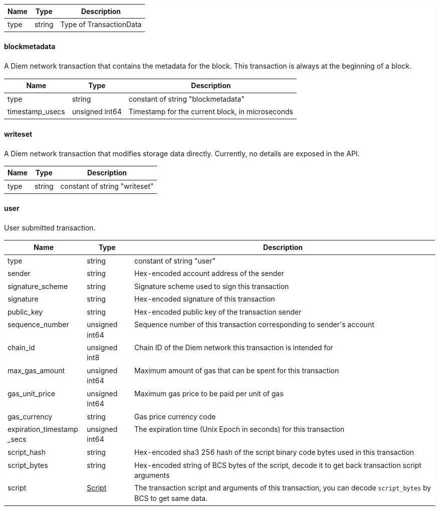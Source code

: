 | Name                | Type           | Description                                                    |
|---------------------|----------------|----------------------------------------------------------------|
| type                | string         | Type of TransactionData                                         |

#### blockmetadata

A Diem network transaction that contains the metadata for the block. This transaction is always at the beginning of a block.

| Name                | Type           | Description                                                    |
|---------------------|----------------|----------------------------------------------------------------|
| type                | string         | constant of string "blockmetadata"                             |
| timestamp_usecs     | unsigned int64 | Timestamp for the current block, in microseconds               |

#### writeset

A Diem network transaction that modifies storage data directly. Currently, no details are exposed in the API.

| Name                | Type           | Description                                                    |
|---------------------|----------------|----------------------------------------------------------------|
| type                | string         | constant of string "writeset"                                  |

#### user

User submitted transaction.

| Name                      | Type                   | Description                                                           |
|---------------------------|------------------------|-----------------------------------------------------------------------|
| type                      | string                 | constant of string "user"                                             |
| sender                    | string                 | Hex-encoded account address of the sender                             |
| signature_scheme          | string                 | Signature scheme used to sign this transaction                        |
| signature                 | string                 | Hex-encoded signature of this transaction                             |
| public_key                | string                 | Hex-encoded public key of the transaction sender                      |
| sequence_number           | unsigned int64         | Sequence number of this transaction corresponding to sender's account |
| chain_id                  | unsigned int8          | Chain ID of the Diem network this transaction is intended for        |
| max_gas_amount            | unsigned int64         | Maximum amount of gas that can be spent for this transaction          |
| gas_unit_price            | unsigned int64         | Maximum gas price to be paid per unit of gas                          |
| gas_currency              | string                 | Gas price currency code                                               |
| expiration_timestamp_secs | unsigned int64         | The expiration time (Unix Epoch in seconds) for this transaction      |
| script_hash               | string                 | Hex-encoded sha3 256 hash of the script binary code bytes used in this transaction |
| script_bytes              | string                 | Hex-encoded string of BCS bytes of the script, decode it to get back transaction script arguments |
| script                    | [Script](#type-script) | The transaction script and arguments of this transaction, you can decode `script_bytes` by BCS to get same data. |
